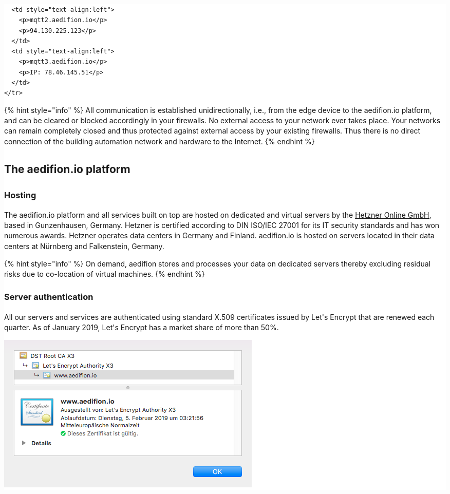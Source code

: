       <td style="text-align:left">
        <p>mqtt2.aedifion.io</p>
        <p>94.130.225.123</p>
      </td>
      <td style="text-align:left">
        <p>mqtt3.aedifion.io</p>
        <p>IP: 78.46.145.51</p>
      </td>
    </tr>
  </tbody>
</table>

{% hint style="info" %}
All communication is established unidirectionally, i.e., from the edge device to the aedifion.io platform, and can be cleared or blocked accordingly in your firewalls. No external access to your network ever takes place. Your networks can remain completely closed and thus protected against external access by your existing firewalls. Thus there is no direct connection of the building automation network and hardware to the Internet.
{% endhint %}

## The aedifion.io platform

### Hosting

The aedifion.io platform and all services built on top are hosted on dedicated and virtual servers by the [Hetzner Online GmbH](https://www.hetzner.com/), based in Gunzenhausen, Germany. Hetzner is certified according to DIN ISO/IEC 27001 for its IT security standards and has won numerous awards. Hetzner operates data centers in Germany and Finland. aedifion.io is hosted on servers located in their data centers at Nürnberg and Falkenstein, Germany.

{% hint style="info" %}
On demand, aedifion stores and processes your data on dedicated servers thereby excluding residual risks due to co-location of virtual machines.
{% endhint %}

### Server authentication

All our servers and services are authenticated using standard X.509 certificates issued by Let's Encrypt that are renewed each quarter. As of January 2019, Let's Encrypt has a market share of more than 50%.

![Our certification chain](../../.gitbook/assets/bildschirmfoto-2019-01-22-um-16.39.08.png)
